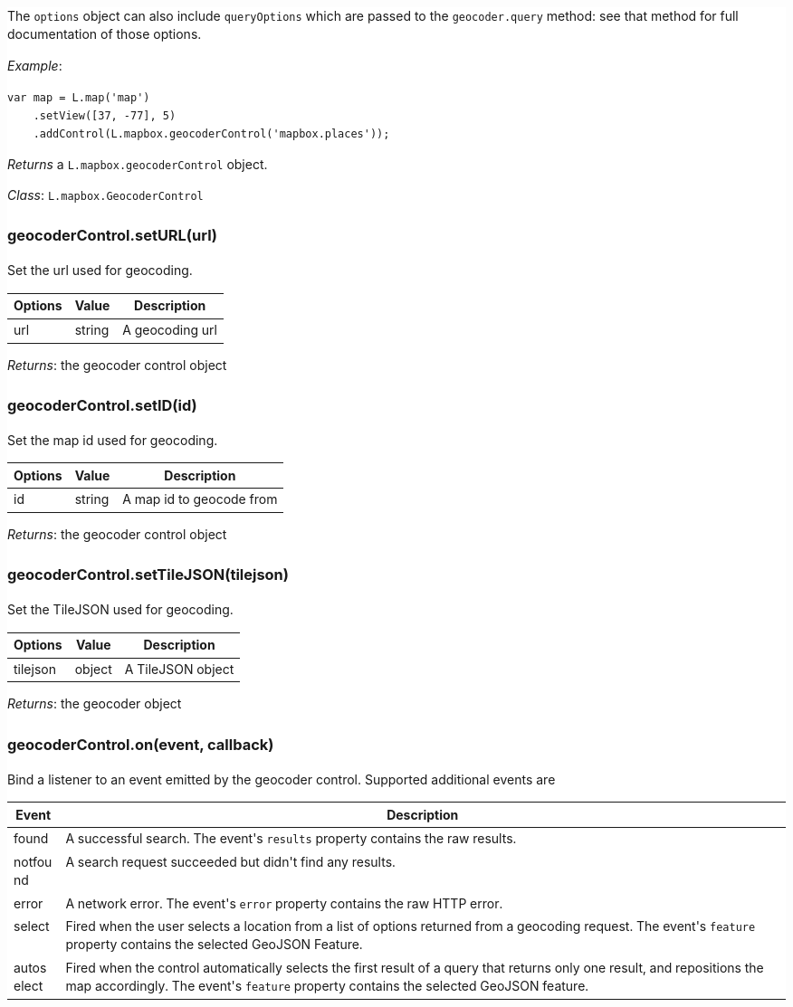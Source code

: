 The `options` object can also include `queryOptions` which are passed to the
`geocoder.query` method: see that method for full documentation of those options.

_Example_:

    var map = L.map('map')
        .setView([37, -77], 5)
        .addControl(L.mapbox.geocoderControl('mapbox.places'));

_Returns_ a `L.mapbox.geocoderControl` object.

_Class_: `L.mapbox.GeocoderControl`

### geocoderControl.setURL(url)

Set the url used for geocoding.

| Options | Value | Description |
| ---- | ---- | ---- |
| url | string | A geocoding url |

_Returns_: the geocoder control object

### geocoderControl.setID(id)

Set the map id used for geocoding.

| Options | Value | Description |
| ---- | ---- | ---- |
| id | string | A map id to geocode from |

_Returns_: the geocoder control object

### geocoderControl.setTileJSON(tilejson)

Set the TileJSON used for geocoding.

| Options | Value | Description |
| ---- | ---- | ---- |
| tilejson | object | A TileJSON object |

_Returns_: the geocoder object

### geocoderControl.on(event, callback)
Bind a listener to an event emitted by the geocoder control. Supported additional events are

| Event  | Description |
| ---- | ---- |
| found | A successful search. The event's `results` property contains the raw results. |
| notfound | A search request succeeded but didn't find any results. |
| error | A network error. The event's `error` property contains the raw HTTP error. |
| select | Fired when the user selects a location from a list of options returned from a geocoding request. The event's `feature` property contains the selected GeoJSON Feature. |
| autoselect | Fired when the control automatically selects the first result of a query that returns only one result, and repositions the map accordingly. The event's `feature` property contains the selected GeoJSON feature. |
